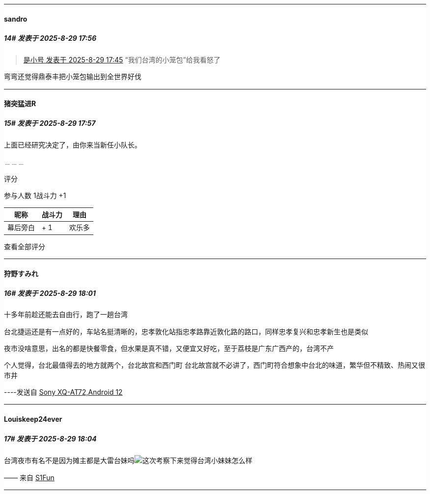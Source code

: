 *****

####  sandro  
##### 14#       发表于 2025-8-29 17:56

<blockquote><a href="httphttps://stage1st.com/2b/forum.php?mod=redirect&amp;goto=findpost&amp;pid=68339451&amp;ptid=2260542" target="_blank">是小号 发表于 2025-8-29 17:45</a>
“我们台湾的小笼包”给我看怒了</blockquote>
弯弯还觉得鼎泰丰把小笼包输出到全世界好伐

*****

####  猪突猛进R  
##### 15#       发表于 2025-8-29 17:57

上面已经研究决定了，由你来当新任小队长。

﹍﹍﹍

评分

 参与人数 1战斗力 +1

|昵称|战斗力|理由|
|----|---|---|
| 幕后旁白| + 1|欢乐多|

查看全部评分

*****

####  狩野すみれ  
##### 16#       发表于 2025-8-29 18:01

十多年前趁还能去自由行，跑了一趟台湾

台北捷运还是有一点好的，车站名挺清晰的，忠孝敦化站指忠孝路靠近敦化路的路口，同样忠孝复兴和忠孝新生也是类似

夜市没啥意思，出名的都是快餐零食，但水果是真不错，又便宜又好吃，至于荔枝是广东广西产的，台湾不产

个人觉得，台北最值得去的地方就两个，台北故宫和西门町
台北故宫就不必讲了，西门町符合想象中台北的味道，繁华但不精致、热闹又很市井

----发送自 [Sony XQ-AT72,Android 12](http://stage1.5j4m.com/?1.47)

*****

####  Louiskeep24ever  
##### 17#       发表于 2025-8-29 18:04

台湾夜市有名不是因为摊主都是大雷台妹吗<img src="https://static.stage1st.com/image/smiley/face2017/032.png" referrerpolicy="no-referrer">这次考察下来觉得台湾小妹妹怎么样

—— 来自 [S1Fun](https://s1fun.koalcat.com)

*****
